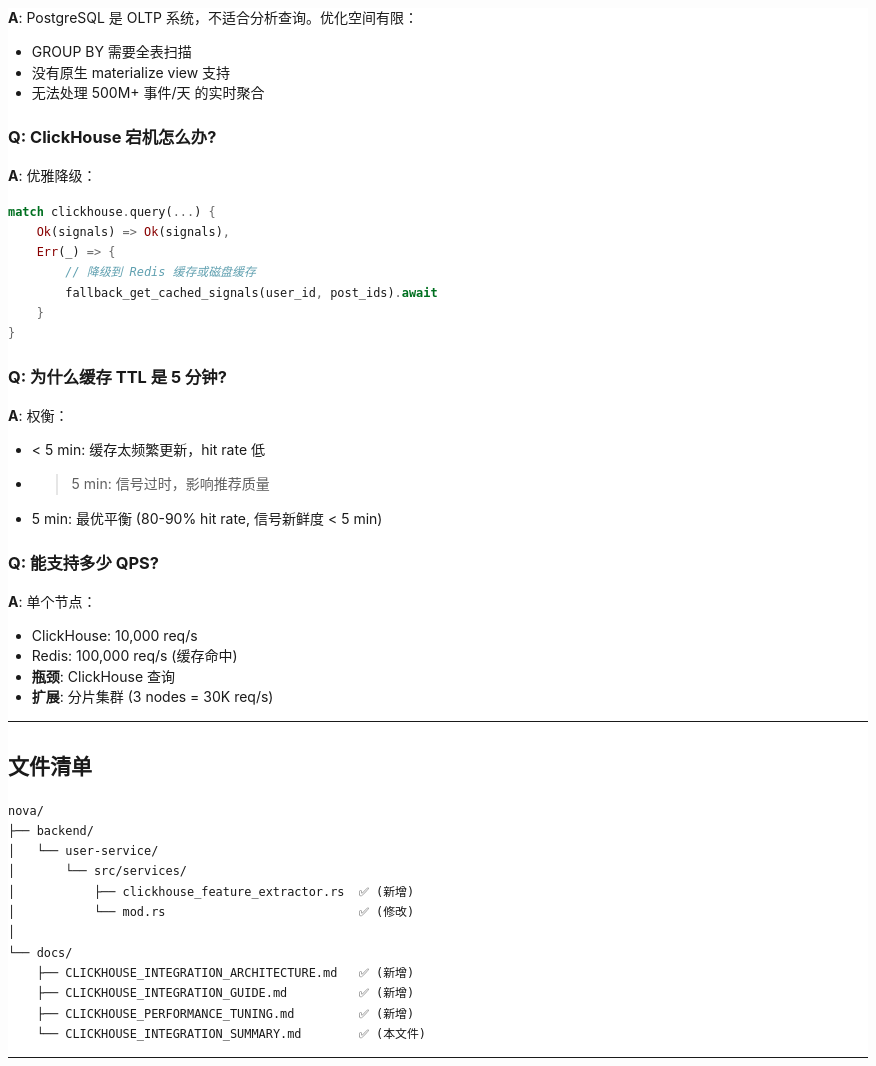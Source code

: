 **A**: PostgreSQL 是 OLTP 系统，不适合分析查询。优化空间有限：
- GROUP BY 需要全表扫描
- 没有原生 materialize view 支持
- 无法处理 500M+ 事件/天 的实时聚合

### Q: ClickHouse 宕机怎么办?

**A**: 优雅降级：
```rust
match clickhouse.query(...) {
    Ok(signals) => Ok(signals),
    Err(_) => {
        // 降级到 Redis 缓存或磁盘缓存
        fallback_get_cached_signals(user_id, post_ids).await
    }
}
```

### Q: 为什么缓存 TTL 是 5 分钟?

**A**: 权衡：
- < 5 min: 缓存太频繁更新，hit rate 低
- > 5 min: 信号过时，影响推荐质量
- 5 min: 最优平衡 (80-90% hit rate, 信号新鲜度 < 5 min)

### Q: 能支持多少 QPS?

**A**: 单个节点：
- ClickHouse: 10,000 req/s
- Redis: 100,000 req/s (缓存命中)
- **瓶颈**: ClickHouse 查询
- **扩展**: 分片集群 (3 nodes = 30K req/s)

---

## 文件清单

```
nova/
├── backend/
│   └── user-service/
│       └── src/services/
│           ├── clickhouse_feature_extractor.rs  ✅ (新增)
│           └── mod.rs                           ✅ (修改)
│
└── docs/
    ├── CLICKHOUSE_INTEGRATION_ARCHITECTURE.md   ✅ (新增)
    ├── CLICKHOUSE_INTEGRATION_GUIDE.md          ✅ (新增)
    ├── CLICKHOUSE_PERFORMANCE_TUNING.md         ✅ (新增)
    └── CLICKHOUSE_INTEGRATION_SUMMARY.md        ✅ (本文件)
```

---
